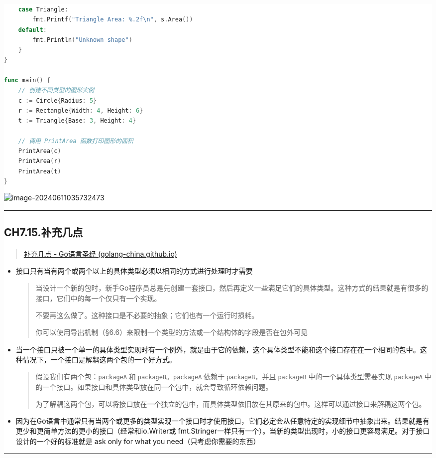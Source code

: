 ```go
	case Triangle:
		fmt.Printf("Triangle Area: %.2f\n", s.Area())
	default:
		fmt.Println("Unknown shape")
	}
}

func main() {
	// 创建不同类型的图形实例
	c := Circle{Radius: 5}
	r := Rectangle{Width: 4, Height: 6}
	t := Triangle{Base: 3, Height: 4}

	// 调用 PrintArea 函数打印图形的面积
	PrintArea(c)
	PrintArea(r)
	PrintArea(t)
}

```

![image-20240611035732473](http://cdn.ayusummer233.top/DailyNotes/202406110357534.png)

----

## CH7.15.补充几点

> [补充几点 - Go语言圣经 (golang-china.github.io)](https://golang-china.github.io/gopl-zh/ch7/ch7-15.html)

- 接口只有当有两个或两个以上的具体类型必须以相同的方式进行处理时才需要

  > 当设计一个新的包时，新手Go程序员总是先创建一套接口，然后再定义一些满足它们的具体类型。这种方式的结果就是有很多的接口，它们中的每一个仅只有一个实现。
  >
  > 不要再这么做了。这种接口是不必要的抽象；它们也有一个运行时损耗。
  >
  > 你可以使用导出机制（§6.6）来限制一个类型的方法或一个结构体的字段是否在包外可见

- 当一个接口只被一个单一的具体类型实现时有一个例外，就是由于它的依赖，这个具体类型不能和这个接口存在在一个相同的包中。这种情况下，一个接口是解耦这两个包的一个好方式。

  > 假设我们有两个包：`packageA` 和 `packageB`。`packageA` 依赖于 `packageB`，并且 `packageB` 中的一个具体类型需要实现 `packageA` 中的一个接口。如果接口和具体类型放在同一个包中，就会导致循环依赖问题。
  >
  > 为了解耦这两个包，可以将接口放在一个独立的包中，而具体类型依旧放在其原来的包中。这样可以通过接口来解耦这两个包。

- 因为在Go语言中通常只有当两个或更多的类型实现一个接口时才使用接口，它们必定会从任意特定的实现细节中抽象出来。结果就是有更少和更简单方法的更小的接口（经常和io.Writer或 fmt.Stringer一样只有一个）。当新的类型出现时，小的接口更容易满足。对于接口设计的一个好的标准就是 ask only for what you need（只考虑你需要的东西）

-----























